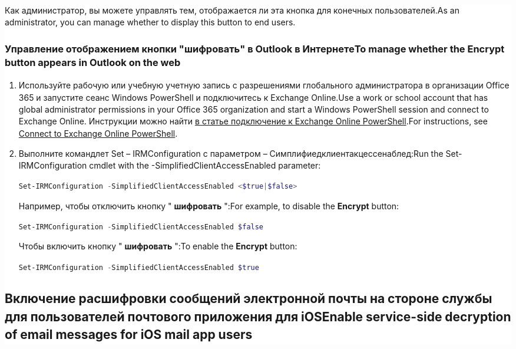 <span data-ttu-id="e2cf3-129">Как администратор, вы можете управлять тем, отображается ли эта кнопка для конечных пользователей.</span><span class="sxs-lookup"><span data-stu-id="e2cf3-129">As an administrator, you can manage whether to display this button to end users.</span></span>
  
### <a name="to-manage-whether-the-encrypt-button-appears-in-outlook-on-the-web"></a><span data-ttu-id="e2cf3-130">Управление отображением кнопки "шифровать" в Outlook в Интернете</span><span class="sxs-lookup"><span data-stu-id="e2cf3-130">To manage whether the Encrypt button appears in Outlook on the web</span></span>
  
1. <span data-ttu-id="e2cf3-131">Используйте рабочую или учебную учетную запись с разрешениями глобального администратора в организации Office 365 и запустите сеанс Windows PowerShell и подключитесь к Exchange Online.</span><span class="sxs-lookup"><span data-stu-id="e2cf3-131">Use a work or school account that has global administrator permissions in your Office 365 organization and start a Windows PowerShell session and connect to Exchange Online.</span></span> <span data-ttu-id="e2cf3-132">Инструкции можно найти [в статье подключение к Exchange Online PowerShell](https://aka.ms/exopowershell).</span><span class="sxs-lookup"><span data-stu-id="e2cf3-132">For instructions, see [Connect to Exchange Online PowerShell](https://aka.ms/exopowershell).</span></span>

2. <span data-ttu-id="e2cf3-133">Выполните командлет Set – IRMConfiguration с параметром – Симплифиедклиентакцессенаблед:</span><span class="sxs-lookup"><span data-stu-id="e2cf3-133">Run the Set-IRMConfiguration cmdlet with the -SimplifiedClientAccessEnabled parameter:</span></span>

   ```powershell
   Set-IRMConfiguration -SimplifiedClientAccessEnabled <$true|$false>
   ```

   <span data-ttu-id="e2cf3-134">Например, чтобы отключить кнопку " **шифровать** ":</span><span class="sxs-lookup"><span data-stu-id="e2cf3-134">For example, to disable the **Encrypt** button:</span></span>

   ```powershell
   Set-IRMConfiguration -SimplifiedClientAccessEnabled $false
   ```

   <span data-ttu-id="e2cf3-135">Чтобы включить кнопку " **шифровать** ":</span><span class="sxs-lookup"><span data-stu-id="e2cf3-135">To enable the **Encrypt** button:</span></span>

   ```powershell
   Set-IRMConfiguration -SimplifiedClientAccessEnabled $true
   ```

## <a name="enable-service-side-decryption-of-email-messages-for-ios-mail-app-users"></a><span data-ttu-id="e2cf3-136">Включение расшифровки сообщений электронной почты на стороне службы для пользователей почтового приложения для iOS</span><span class="sxs-lookup"><span data-stu-id="e2cf3-136">Enable service-side decryption of email messages for iOS mail app users</span></span>
